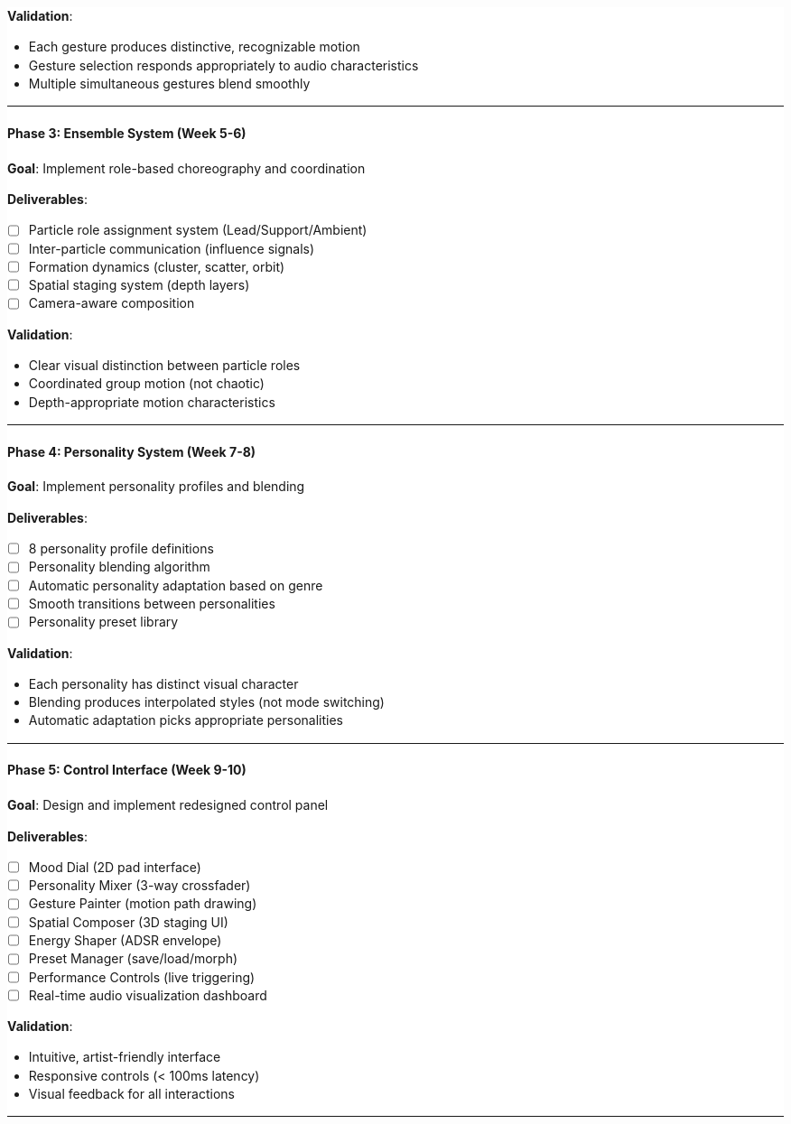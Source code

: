 **Validation**:
- Each gesture produces distinctive, recognizable motion
- Gesture selection responds appropriately to audio characteristics
- Multiple simultaneous gestures blend smoothly

---

#### **Phase 3: Ensemble System (Week 5-6)**
**Goal**: Implement role-based choreography and coordination

**Deliverables**:
- [ ] Particle role assignment system (Lead/Support/Ambient)
- [ ] Inter-particle communication (influence signals)
- [ ] Formation dynamics (cluster, scatter, orbit)
- [ ] Spatial staging system (depth layers)
- [ ] Camera-aware composition

**Validation**:
- Clear visual distinction between particle roles
- Coordinated group motion (not chaotic)
- Depth-appropriate motion characteristics

---

#### **Phase 4: Personality System (Week 7-8)**
**Goal**: Implement personality profiles and blending

**Deliverables**:
- [ ] 8 personality profile definitions
- [ ] Personality blending algorithm
- [ ] Automatic personality adaptation based on genre
- [ ] Smooth transitions between personalities
- [ ] Personality preset library

**Validation**:
- Each personality has distinct visual character
- Blending produces interpolated styles (not mode switching)
- Automatic adaptation picks appropriate personalities

---

#### **Phase 5: Control Interface (Week 9-10)**
**Goal**: Design and implement redesigned control panel

**Deliverables**:
- [ ] Mood Dial (2D pad interface)
- [ ] Personality Mixer (3-way crossfader)
- [ ] Gesture Painter (motion path drawing)
- [ ] Spatial Composer (3D staging UI)
- [ ] Energy Shaper (ADSR envelope)
- [ ] Preset Manager (save/load/morph)
- [ ] Performance Controls (live triggering)
- [ ] Real-time audio visualization dashboard

**Validation**:
- Intuitive, artist-friendly interface
- Responsive controls (< 100ms latency)
- Visual feedback for all interactions

---